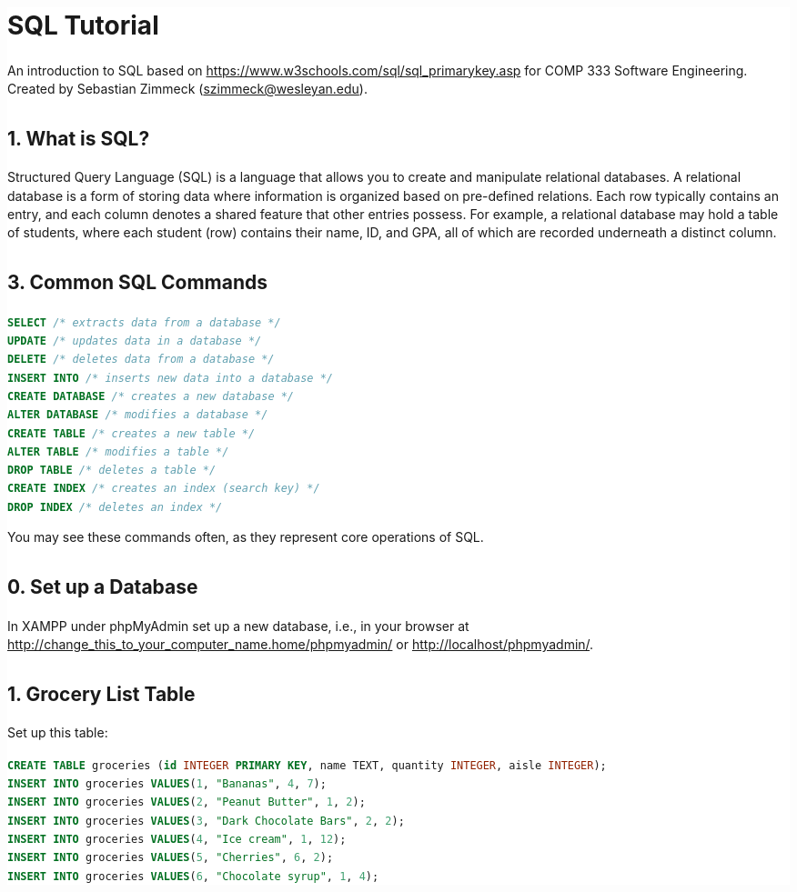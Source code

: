 # SQL Tutorial

An introduction to SQL based on <https://www.w3schools.com/sql/sql_primarykey.asp>
for COMP 333 Software Engineering.
Created by Sebastian Zimmeck (<szimmeck@wesleyan.edu>).

## 1. What is SQL?

Structured Query Language (SQL) is a language that allows you to create and manipulate relational databases. A relational database is a form of storing data where information is organized based on pre-defined relations. Each row typically contains an entry, and each column denotes a shared feature that other entries possess. For example, a relational database may hold a table of students, where each student (row) contains their name, ID, and GPA, all of which are recorded underneath a distinct column.

## 3. Common SQL Commands

```sql
SELECT /* extracts data from a database */
UPDATE /* updates data in a database */
DELETE /* deletes data from a database */
INSERT INTO /* inserts new data into a database */
CREATE DATABASE /* creates a new database */
ALTER DATABASE /* modifies a database */
CREATE TABLE /* creates a new table */
ALTER TABLE /* modifies a table */
DROP TABLE /* deletes a table */
CREATE INDEX /* creates an index (search key) */
DROP INDEX /* deletes an index */
```

You may see these commands often, as they represent core operations of SQL.

## 0. Set up a Database

In XAMPP under phpMyAdmin set up a new database, i.e., in your browser at
<http://change_this_to_your_computer_name.home/phpmyadmin/>
or
<http://localhost/phpmyadmin/>.

## 1. Grocery List Table

Set up this table:

```sql
CREATE TABLE groceries (id INTEGER PRIMARY KEY, name TEXT, quantity INTEGER, aisle INTEGER);
INSERT INTO groceries VALUES(1, "Bananas", 4, 7);
INSERT INTO groceries VALUES(2, "Peanut Butter", 1, 2);
INSERT INTO groceries VALUES(3, "Dark Chocolate Bars", 2, 2);
INSERT INTO groceries VALUES(4, "Ice cream", 1, 12);
INSERT INTO groceries VALUES(5, "Cherries", 6, 2);
INSERT INTO groceries VALUES(6, "Chocolate syrup", 1, 4);
```
